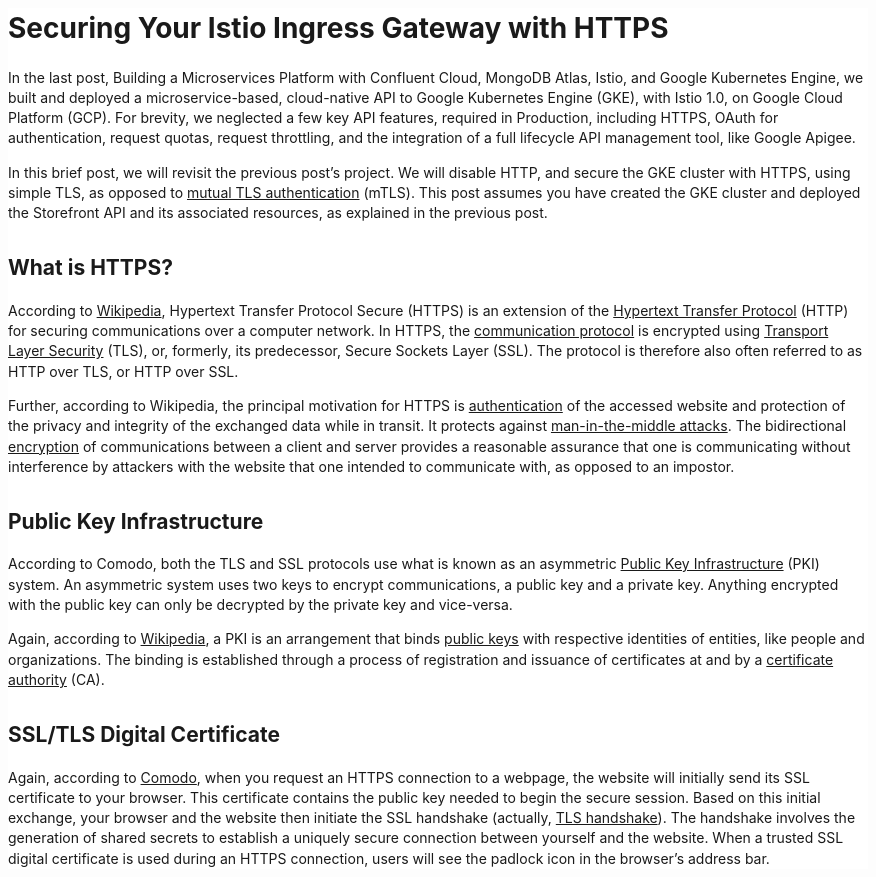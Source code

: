 
# Securing Your Istio Ingress Gateway with HTTPS

In the last post, Building a Microservices Platform with Confluent Cloud, MongoDB Atlas, Istio, and Google Kubernetes Engine, we built and deployed a microservice-based, cloud-native API to Google Kubernetes Engine (GKE), with Istio 1.0, on Google Cloud Platform (GCP). For brevity, we neglected a few key API features, required in Production, including HTTPS, OAuth for authentication, request quotas, request throttling, and the integration of a full lifecycle API management tool, like Google Apigee.

In this brief post, we will revisit the previous post’s project. We will disable HTTP, and secure the GKE cluster with HTTPS, using simple TLS, as opposed to [mutual TLS authentication](https://en.wikipedia.org/wiki/Mutual_authentication) (mTLS). This post assumes you have created the GKE cluster and deployed the Storefront API and its associated resources, as explained in the previous post.

## What is HTTPS?

According to [Wikipedia](https://en.wikipedia.org/wiki/HTTPS), Hypertext Transfer Protocol Secure (HTTPS) is an extension of the [Hypertext Transfer Protocol](https://en.wikipedia.org/wiki/Hypertext_Transfer_Protocol) (HTTP) for securing communications over a computer network. In HTTPS, the [communication protocol](https://en.wikipedia.org/wiki/Communication_protocol) is encrypted using [Transport Layer Security](https://en.wikipedia.org/wiki/Transport_Layer_Security) (TLS), or, formerly, its predecessor, Secure Sockets Layer (SSL). The protocol is therefore also often referred to as HTTP over TLS, or HTTP over SSL.

Further, according to Wikipedia, the principal motivation for HTTPS is [authentication](https://en.wikipedia.org/wiki/Authentication) of the accessed website and protection of the privacy and integrity of the exchanged data while in transit. It protects against [man-in-the-middle attacks](https://en.wikipedia.org/wiki/Man-in-the-middle_attack). The bidirectional [encryption](https://en.wikipedia.org/wiki/Block_cipher_mode_of_operation) of communications between a client and server provides a reasonable assurance that one is communicating without interference by attackers with the website that one intended to communicate with, as opposed to an impostor.

## Public Key Infrastructure

According to Comodo, both the TLS and SSL protocols use what is known as an asymmetric [Public Key Infrastructure](https://en.wikipedia.org/wiki/Public_key_infrastructure) (PKI) system. An asymmetric system uses two keys to encrypt communications, a public key and a private key. Anything encrypted with the public key can only be decrypted by the private key and vice-versa.

Again, according to [Wikipedia](https://en.wikipedia.org/wiki/Public_key_infrastructure), a PKI is an arrangement that binds [public keys](https://en.wikipedia.org/wiki/Public_key) with respective identities of entities, like people and organizations. The binding is established through a process of registration and issuance of certificates at and by a [certificate authority](https://en.wikipedia.org/wiki/Certificate_authority) (CA).

## SSL/TLS Digital Certificate

Again, according to [Comodo](https://www.instantssl.com/ssl-certificate-products/https.html), when you request an HTTPS connection to a webpage, the website will initially send its SSL certificate to your browser. This certificate contains the public key needed to begin the secure session. Based on this initial exchange, your browser and the website then initiate the SSL handshake (actually, [TLS handshake](https://en.wikipedia.org/wiki/Transport_Layer_Security#TLS_handshake)). The handshake involves the generation of shared secrets to establish a uniquely secure connection between yourself and the website. When a trusted SSL digital certificate is used during an HTTPS connection, users will see the padlock icon in the browser’s address bar.
